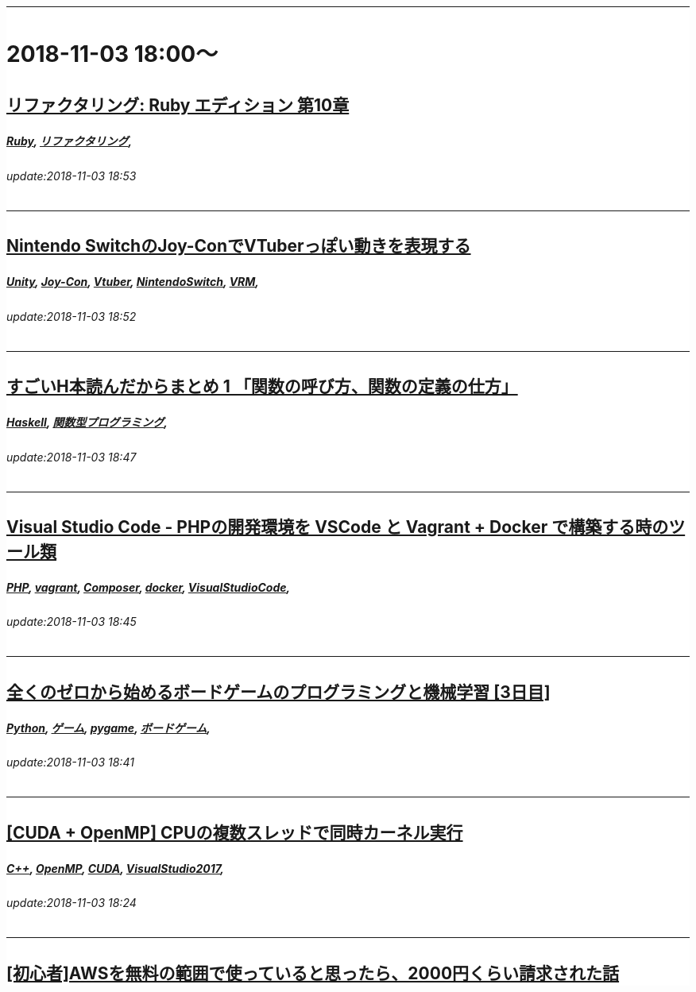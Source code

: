 
---




# 2018-11-03 18:00～
## [リファクタリング: Ruby エディション 第10章](https://qiita.com/tamago3keran/items/81a7fbd68d33c705b452)
##### [Ruby](https://qiita.com/tags/Ruby), [リファクタリング](https://qiita.com/tags/リファクタリング), 
###### update:2018-11-03 18:53
---
## [Nintendo SwitchのJoy-ConでVTuberっぽい動きを表現する](https://qiita.com/test_k_P/items/2b65ed23e6bd7e864e57)
##### [Unity](https://qiita.com/tags/Unity), [Joy-Con](https://qiita.com/tags/Joy-Con), [Vtuber](https://qiita.com/tags/Vtuber), [NintendoSwitch](https://qiita.com/tags/NintendoSwitch), [VRM](https://qiita.com/tags/VRM), 
###### update:2018-11-03 18:52
---
## [すごいH本読んだからまとめ 1 「関数の呼び方、関数の定義の仕方」](https://qiita.com/yumakkt/items/ce82eb3ffae874faf249)
##### [Haskell](https://qiita.com/tags/Haskell), [関数型プログラミング](https://qiita.com/tags/関数型プログラミング), 
###### update:2018-11-03 18:47
---
## [Visual Studio Code - PHPの開発環境を VSCode と Vagrant + Docker で構築する時のツール類](https://qiita.com/anfangd/items/0684ddf34f747873c511)
##### [PHP](https://qiita.com/tags/PHP), [vagrant](https://qiita.com/tags/vagrant), [Composer](https://qiita.com/tags/Composer), [docker](https://qiita.com/tags/docker), [VisualStudioCode](https://qiita.com/tags/VisualStudioCode), 
###### update:2018-11-03 18:45
---
## [全くのゼロから始めるボードゲームのプログラミングと機械学習 [3日目]](https://qiita.com/Coshian23/items/6c8f293f84277df2f69b)
##### [Python](https://qiita.com/tags/Python), [ゲーム](https://qiita.com/tags/ゲーム), [pygame](https://qiita.com/tags/pygame), [ボードゲーム](https://qiita.com/tags/ボードゲーム), 
###### update:2018-11-03 18:41
---
## [[CUDA + OpenMP] CPUの複数スレッドで同時カーネル実行](https://qiita.com/msrohkwr/items/bd7d76e52857c4d134e3)
##### [C++](https://qiita.com/tags/C++), [OpenMP](https://qiita.com/tags/OpenMP), [CUDA](https://qiita.com/tags/CUDA), [VisualStudio2017](https://qiita.com/tags/VisualStudio2017), 
###### update:2018-11-03 18:24
---
## [[初心者]AWSを無料の範囲で使っていると思ったら、2000円くらい請求された話](https://qiita.com/riekure/items/7b266ce291d780f1768b)